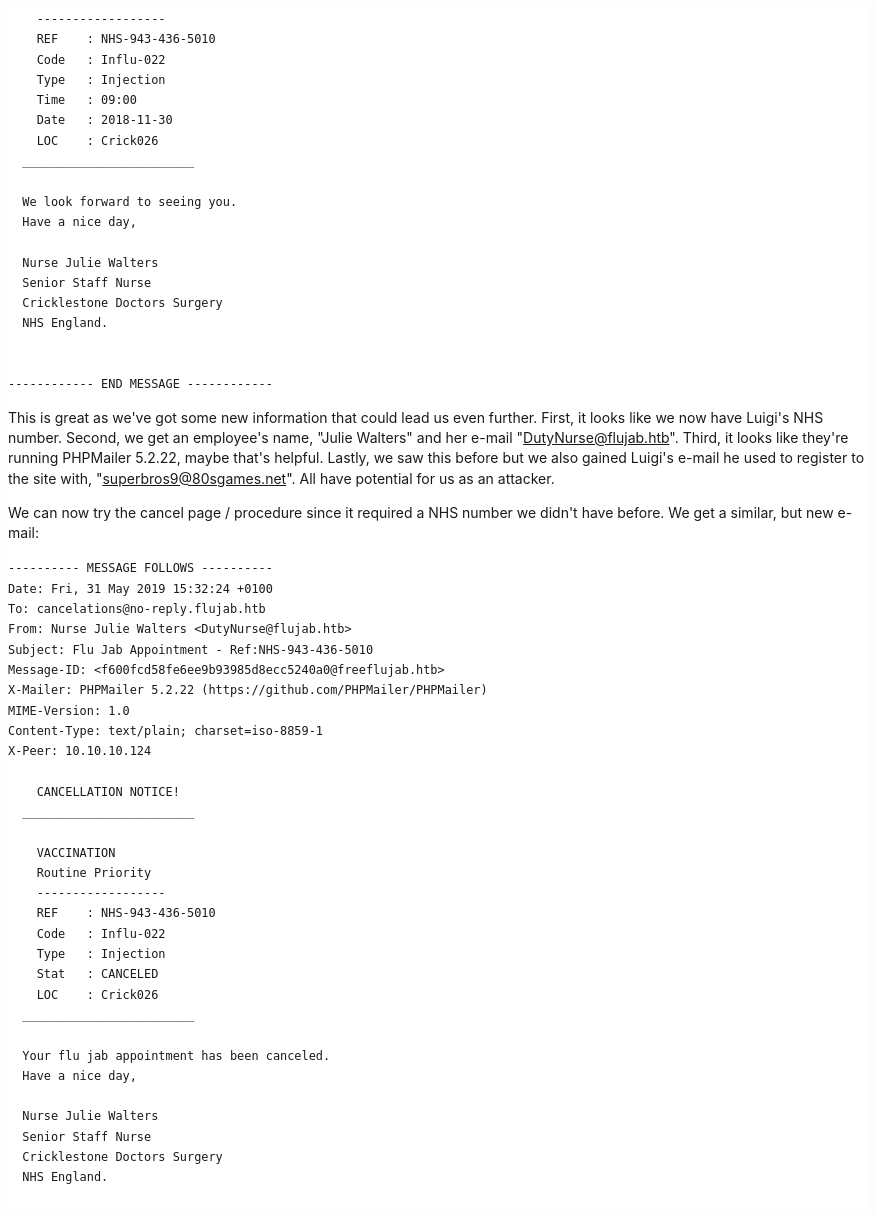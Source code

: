```text
    ------------------
    REF    : NHS-943-436-5010
    Code   : Influ-022
    Type   : Injection
    Time   : 09:00
    Date   : 2018-11-30
    LOC    : Crick026
  ________________________

  We look forward to seeing you.
  Have a nice day,

  Nurse Julie Walters
  Senior Staff Nurse
  Cricklestone Doctors Surgery
  NHS England.
  

------------ END MESSAGE ------------
```

This is great as we've got some new information that could lead us even further. First, it looks like we now have Luigi's NHS number. Second, we get an employee's name, "Julie Walters" and her e-mail "DutyNurse@flujab.htb". Third, it looks like they're running PHPMailer 5.2.22, maybe that's helpful. Lastly, we saw this before but we also gained Luigi's e-mail he used to register to the site with, "superbros9@80sgames.net". All have potential for us as an attacker.

We can now try the cancel page / procedure since it required a NHS number we didn't have before. We get a similar, but new e-mail:

```text
---------- MESSAGE FOLLOWS ----------
Date: Fri, 31 May 2019 15:32:24 +0100
To: cancelations@no-reply.flujab.htb
From: Nurse Julie Walters <DutyNurse@flujab.htb>
Subject: Flu Jab Appointment - Ref:NHS-943-436-5010
Message-ID: <f600fcd58fe6ee9b93985d8ecc5240a0@freeflujab.htb>
X-Mailer: PHPMailer 5.2.22 (https://github.com/PHPMailer/PHPMailer)
MIME-Version: 1.0
Content-Type: text/plain; charset=iso-8859-1
X-Peer: 10.10.10.124

    CANCELLATION NOTICE!
  ________________________

    VACCINATION
    Routine Priority
    ------------------
    REF    : NHS-943-436-5010
    Code   : Influ-022
    Type   : Injection
    Stat   : CANCELED
    LOC    : Crick026
  ________________________

  Your flu jab appointment has been canceled.
  Have a nice day,

  Nurse Julie Walters
  Senior Staff Nurse
  Cricklestone Doctors Surgery
  NHS England.
  

```